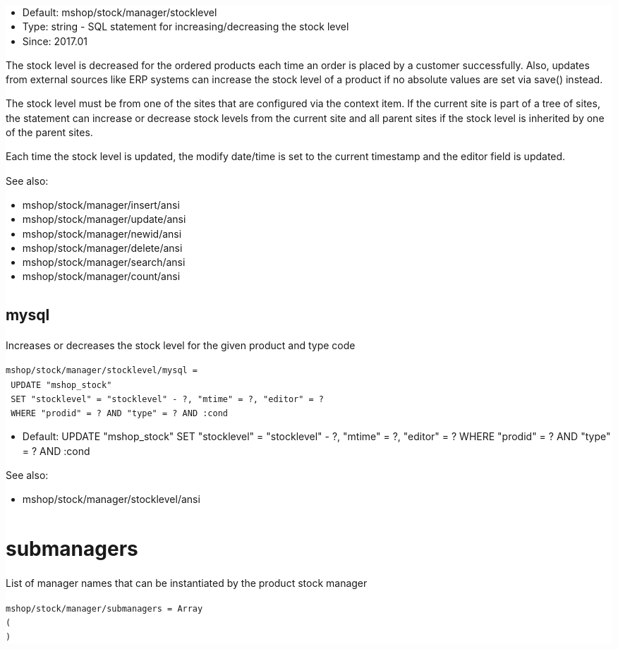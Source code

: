 * Default: mshop/stock/manager/stocklevel
* Type: string - SQL statement for increasing/decreasing the stock level
* Since: 2017.01

The stock level is decreased for the ordered products each time
an order is placed by a customer successfully. Also, updates
from external sources like ERP systems can increase the stock
level of a product if no absolute values are set via save()
instead.

The stock level must be from one of the sites that are configured
via the context item. If the current site is part of a tree of
sites, the statement can increase or decrease stock levels from
the current site and all parent sites if the stock level is
inherited by one of the parent sites.

Each time the stock level is updated, the modify date/time is
set to the current timestamp and the editor field is updated.

See also:

* mshop/stock/manager/insert/ansi
* mshop/stock/manager/update/ansi
* mshop/stock/manager/newid/ansi
* mshop/stock/manager/delete/ansi
* mshop/stock/manager/search/ansi
* mshop/stock/manager/count/ansi

## mysql

Increases or decreases the stock level for the given product and type code

```
mshop/stock/manager/stocklevel/mysql = 
 UPDATE "mshop_stock"
 SET "stocklevel" = "stocklevel" - ?, "mtime" = ?, "editor" = ?
 WHERE "prodid" = ? AND "type" = ? AND :cond
```

* Default: 
 UPDATE "mshop_stock"
 SET "stocklevel" = "stocklevel" - ?, "mtime" = ?, "editor" = ?
 WHERE "prodid" = ? AND "type" = ? AND :cond


See also:

* mshop/stock/manager/stocklevel/ansi

# submanagers

List of manager names that can be instantiated by the product stock manager

```
mshop/stock/manager/submanagers = Array
(
)
```
